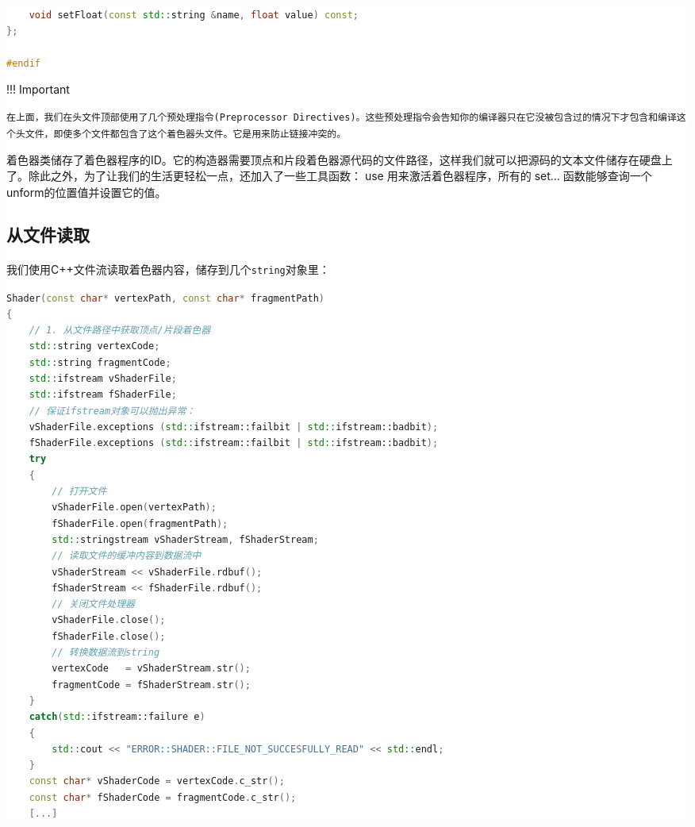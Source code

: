 ```c++
    void setFloat(const std::string &name, float value) const;
};
  
#endif
```

!!! Important

	在上面，我们在头文件顶部使用了几个预处理指令(Preprocessor Directives)。这些预处理指令会告知你的编译器只在它没被包含过的情况下才包含和编译这个头文件，即使多个文件都包含了这个着色器头文件。它是用来防止链接冲突的。

着色器类储存了着色器程序的ID。它的构造器需要顶点和片段着色器源代码的文件路径，这样我们就可以把源码的文本文件储存在硬盘上了。除此之外，为了让我们的生活更轻松一点，还加入了一些工具函数： use 用来激活着色器程序，所有的 set... 函数能够查询一个unform的位置值并设置它的值。

## 从文件读取

我们使用C++文件流读取着色器内容，储存到几个`string`对象里：

```c++
Shader(const char* vertexPath, const char* fragmentPath)
{
    // 1. 从文件路径中获取顶点/片段着色器
    std::string vertexCode;
    std::string fragmentCode;
    std::ifstream vShaderFile;
    std::ifstream fShaderFile;
    // 保证ifstream对象可以抛出异常：
    vShaderFile.exceptions (std::ifstream::failbit | std::ifstream::badbit);
    fShaderFile.exceptions (std::ifstream::failbit | std::ifstream::badbit);
    try 
    {
        // 打开文件
        vShaderFile.open(vertexPath);
        fShaderFile.open(fragmentPath);
        std::stringstream vShaderStream, fShaderStream;
        // 读取文件的缓冲内容到数据流中
        vShaderStream << vShaderFile.rdbuf();
        fShaderStream << fShaderFile.rdbuf();		
        // 关闭文件处理器
        vShaderFile.close();
        fShaderFile.close();
        // 转换数据流到string
        vertexCode   = vShaderStream.str();
        fragmentCode = fShaderStream.str();		
    }
    catch(std::ifstream::failure e)
    {
        std::cout << "ERROR::SHADER::FILE_NOT_SUCCESFULLY_READ" << std::endl;
    }
    const char* vShaderCode = vertexCode.c_str();
    const char* fShaderCode = fragmentCode.c_str();
    [...]
```
